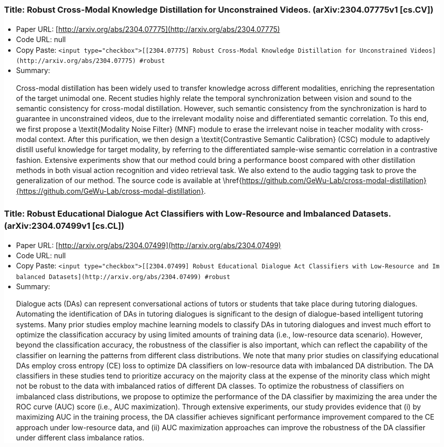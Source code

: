 ### Title: Robust Cross-Modal Knowledge Distillation for Unconstrained Videos. (arXiv:2304.07775v1 [cs.CV])
* Paper URL: [http://arxiv.org/abs/2304.07775](http://arxiv.org/abs/2304.07775)
* Code URL: null
* Copy Paste: `<input type="checkbox">[[2304.07775] Robust Cross-Modal Knowledge Distillation for Unconstrained Videos](http://arxiv.org/abs/2304.07775) #robust`
* Summary: <p>Cross-modal distillation has been widely used to transfer knowledge across
different modalities, enriching the representation of the target unimodal one.
Recent studies highly relate the temporal synchronization between vision and
sound to the semantic consistency for cross-modal distillation. However, such
semantic consistency from the synchronization is hard to guarantee in
unconstrained videos, due to the irrelevant modality noise and differentiated
semantic correlation. To this end, we first propose a \textit{Modality Noise
Filter} (MNF) module to erase the irrelevant noise in teacher modality with
cross-modal context. After this purification, we then design a
\textit{Contrastive Semantic Calibration} (CSC) module to adaptively distill
useful knowledge for target modality, by referring to the differentiated
sample-wise semantic correlation in a contrastive fashion. Extensive
experiments show that our method could bring a performance boost compared with
other distillation methods in both visual action recognition and video
retrieval task. We also extend to the audio tagging task to prove the
generalization of our method. The source code is available at
\href{https://github.com/GeWu-Lab/cross-modal-distillation}{https://github.com/GeWu-Lab/cross-modal-distillation}.
</p>

### Title: Robust Educational Dialogue Act Classifiers with Low-Resource and Imbalanced Datasets. (arXiv:2304.07499v1 [cs.CL])
* Paper URL: [http://arxiv.org/abs/2304.07499](http://arxiv.org/abs/2304.07499)
* Code URL: null
* Copy Paste: `<input type="checkbox">[[2304.07499] Robust Educational Dialogue Act Classifiers with Low-Resource and Imbalanced Datasets](http://arxiv.org/abs/2304.07499) #robust`
* Summary: <p>Dialogue acts (DAs) can represent conversational actions of tutors or
students that take place during tutoring dialogues. Automating the
identification of DAs in tutoring dialogues is significant to the design of
dialogue-based intelligent tutoring systems. Many prior studies employ machine
learning models to classify DAs in tutoring dialogues and invest much effort to
optimize the classification accuracy by using limited amounts of training data
(i.e., low-resource data scenario). However, beyond the classification
accuracy, the robustness of the classifier is also important, which can reflect
the capability of the classifier on learning the patterns from different class
distributions. We note that many prior studies on classifying educational DAs
employ cross entropy (CE) loss to optimize DA classifiers on low-resource data
with imbalanced DA distribution. The DA classifiers in these studies tend to
prioritize accuracy on the majority class at the expense of the minority class
which might not be robust to the data with imbalanced ratios of different DA
classes. To optimize the robustness of classifiers on imbalanced class
distributions, we propose to optimize the performance of the DA classifier by
maximizing the area under the ROC curve (AUC) score (i.e., AUC maximization).
Through extensive experiments, our study provides evidence that (i) by
maximizing AUC in the training process, the DA classifier achieves significant
performance improvement compared to the CE approach under low-resource data,
and (ii) AUC maximization approaches can improve the robustness of the DA
classifier under different class imbalance ratios.
</p>
